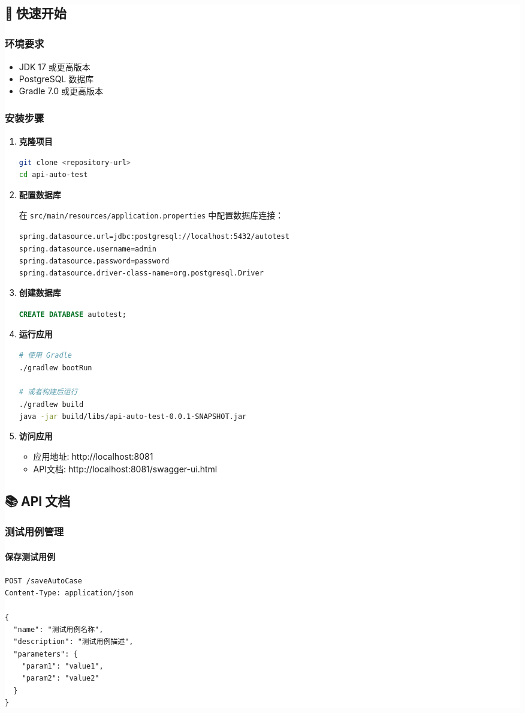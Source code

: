 ## 🚀 快速开始

### 环境要求

- JDK 17 或更高版本
- PostgreSQL 数据库
- Gradle 7.0 或更高版本

### 安装步骤

1. **克隆项目**
   ```bash
   git clone <repository-url>
   cd api-auto-test
   ```

2. **配置数据库**
   
   在 `src/main/resources/application.properties` 中配置数据库连接：
   ```properties
   spring.datasource.url=jdbc:postgresql://localhost:5432/autotest
   spring.datasource.username=admin
   spring.datasource.password=password
   spring.datasource.driver-class-name=org.postgresql.Driver
   ```

3. **创建数据库**
   ```sql
   CREATE DATABASE autotest;
   ```

4. **运行应用**
   ```bash
   # 使用 Gradle
   ./gradlew bootRun
   
   # 或者构建后运行
   ./gradlew build
   java -jar build/libs/api-auto-test-0.0.1-SNAPSHOT.jar
   ```

5. **访问应用**
   - 应用地址: http://localhost:8081
   - API文档: http://localhost:8081/swagger-ui.html

## 📚 API 文档

### 测试用例管理

#### 保存测试用例
```http
POST /saveAutoCase
Content-Type: application/json

{
  "name": "测试用例名称",
  "description": "测试用例描述",
  "parameters": {
    "param1": "value1",
    "param2": "value2"
  }
}
```
